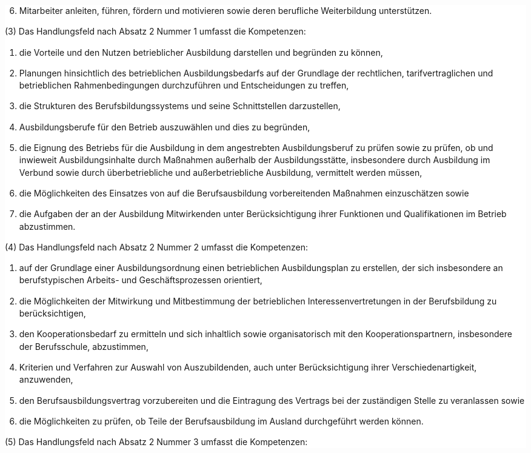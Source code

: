 
6.  Mitarbeiter anleiten, führen, fördern und motivieren sowie deren berufliche Weiterbildung unterstützen.




(3) Das Handlungsfeld nach Absatz 2 Nummer 1 umfasst die Kompetenzen:

1.  die Vorteile und den Nutzen betrieblicher Ausbildung darstellen und begründen zu können,


2.  Planungen hinsichtlich des betrieblichen Ausbildungsbedarfs auf der Grundlage der rechtlichen, tarifvertraglichen und betrieblichen Rahmenbedingungen durchzuführen und Entscheidungen zu treffen,


3.  die Strukturen des Berufsbildungssystems und seine Schnittstellen darzustellen,


4.  Ausbildungsberufe für den Betrieb auszuwählen und dies zu begründen,


5.  die Eignung des Betriebs für die Ausbildung in dem angestrebten Ausbildungsberuf zu prüfen sowie zu prüfen, ob und inwieweit Ausbildungsinhalte durch Maßnahmen außerhalb der Ausbildungsstätte, insbesondere durch Ausbildung im Verbund sowie durch überbetriebliche und außerbetriebliche Ausbildung, vermittelt werden müssen,


6.  die Möglichkeiten des Einsatzes von auf die Berufsausbildung vorbereitenden Maßnahmen einzuschätzen sowie


7.  die Aufgaben der an der Ausbildung Mitwirkenden unter Berücksichtigung ihrer Funktionen und Qualifikationen im Betrieb abzustimmen.




(4) Das Handlungsfeld nach Absatz 2 Nummer 2 umfasst die Kompetenzen:

1.  auf der Grundlage einer Ausbildungsordnung einen betrieblichen Ausbildungsplan zu erstellen, der sich insbesondere an berufstypischen Arbeits- und Geschäftsprozessen orientiert,


2.  die Möglichkeiten der Mitwirkung und Mitbestimmung der betrieblichen Interessenvertretungen in der Berufsbildung zu berücksichtigen,


3.  den Kooperationsbedarf zu ermitteln und sich inhaltlich sowie organisatorisch mit den Kooperationspartnern, insbesondere der Berufsschule, abzustimmen,


4.  Kriterien und Verfahren zur Auswahl von Auszubildenden, auch unter Berücksichtigung ihrer Verschiedenartigkeit, anzuwenden,


5.  den Berufsausbildungsvertrag vorzubereiten und die Eintragung des Vertrags bei der zuständigen Stelle zu veranlassen sowie


6.  die Möglichkeiten zu prüfen, ob Teile der Berufsausbildung im Ausland durchgeführt werden können.




(5) Das Handlungsfeld nach Absatz 2 Nummer 3 umfasst die Kompetenzen:
